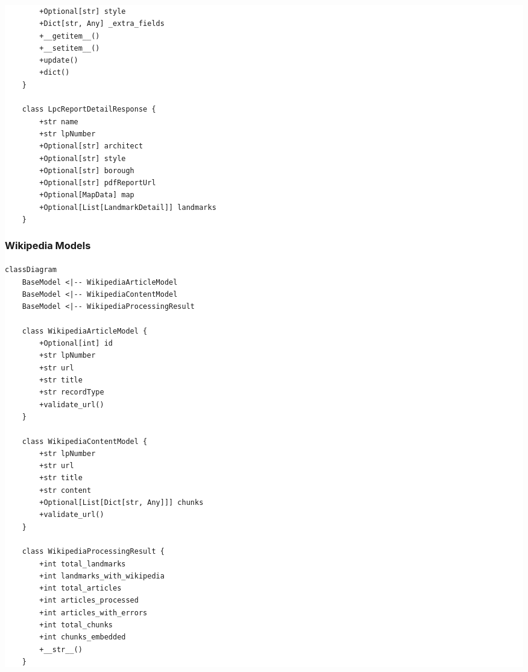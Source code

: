 ```mermaid
        +Optional[str] style
        +Dict[str, Any] _extra_fields
        +__getitem__()
        +__setitem__()
        +update()
        +dict()
    }

    class LpcReportDetailResponse {
        +str name
        +str lpNumber
        +Optional[str] architect
        +Optional[str] style
        +Optional[str] borough
        +Optional[str] pdfReportUrl
        +Optional[MapData] map
        +Optional[List[LandmarkDetail]] landmarks
    }
```

### Wikipedia Models

```mermaid
classDiagram
    BaseModel <|-- WikipediaArticleModel
    BaseModel <|-- WikipediaContentModel
    BaseModel <|-- WikipediaProcessingResult

    class WikipediaArticleModel {
        +Optional[int] id
        +str lpNumber
        +str url
        +str title
        +str recordType
        +validate_url()
    }

    class WikipediaContentModel {
        +str lpNumber
        +str url
        +str title
        +str content
        +Optional[List[Dict[str, Any]]] chunks
        +validate_url()
    }

    class WikipediaProcessingResult {
        +int total_landmarks
        +int landmarks_with_wikipedia
        +int total_articles
        +int articles_processed
        +int articles_with_errors
        +int total_chunks
        +int chunks_embedded
        +__str__()
    }
```
